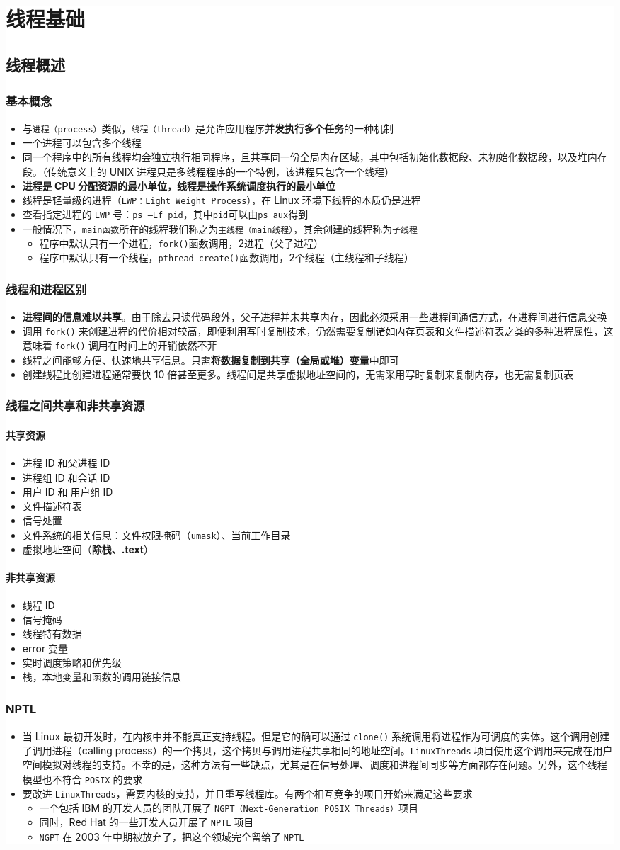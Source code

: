 # 线程基础

## 线程概述

### 基本概念

- 与`进程（process）`类似，`线程（thread）`是允许应用程序**并发执行多个任务**的一种机制
- 一个进程可以包含多个线程
- 同一个程序中的所有线程均会独立执行相同程序，且共享同一份全局内存区域，其中包括初始化数据段、未初始化数据段，以及堆内存段。（传统意义上的 UNIX 进程只是多线程程序的一个特例，该进程只包含一个线程）
- **进程是 CPU 分配资源的最小单位，线程是操作系统调度执行的最小单位**
- 线程是轻量级的进程（`LWP：Light Weight Process`），在 Linux 环境下线程的本质仍是进程
- 查看指定进程的 `LWP` 号：`ps –Lf pid`，其中`pid`可以由`ps aux`得到
- 一般情况下，`main函数`所在的线程我们称之为`主线程（main线程）`，其余创建的线程称为`子线程`
  - 程序中默认只有一个进程，`fork()`函数调用，2进程（父子进程）
  - 程序中默认只有一个线程，`pthread_create()`函数调用，2个线程（主线程和子线程）

### 线程和进程区别

- **进程间的信息难以共享**。由于除去只读代码段外，父子进程并未共享内存，因此必须采用一些进程间通信方式，在进程间进行信息交换
- 调用 `fork()` 来创建进程的代价相对较高，即便利用写时复制技术，仍然需要复制诸如内存页表和文件描述符表之类的多种进程属性，这意味着 `fork()` 调用在时间上的开销依然不菲
- 线程之间能够方便、快速地共享信息。只需**将数据复制到共享（全局或堆）变量**中即可
- 创建线程比创建进程通常要快 10 倍甚至更多。线程间是共享虚拟地址空间的，无需采用写时复制来复制内存，也无需复制页表

### 线程之间共享和非共享资源

#### 共享资源

- 进程 ID 和父进程 ID
- 进程组 ID 和会话 ID
- 用户 ID 和 用户组 ID
- 文件描述符表
- 信号处置
- 文件系统的相关信息：文件权限掩码（`umask`）、当前工作目录
- 虚拟地址空间（**除栈、.text**）

#### 非共享资源

- 线程 ID
- 信号掩码
- 线程特有数据
- error 变量
- 实时调度策略和优先级
- 栈，本地变量和函数的调用链接信息

### NPTL

- 当 Linux 最初开发时，在内核中并不能真正支持线程。但是它的确可以通过 `clone()` 系统调用将进程作为可调度的实体。这个调用创建了调用进程（calling process）的一个拷贝，这个拷贝与调用进程共享相同的地址空间。`LinuxThreads` 项目使用这个调用来完成在用户空间模拟对线程的支持。不幸的是，这种方法有一些缺点，尤其是在信号处理、调度和进程间同步等方面都存在问题。另外，这个线程模型也不符合 `POSIX` 的要求
- 要改进 `LinuxThreads`，需要内核的支持，并且重写线程库。有两个相互竞争的项目开始来满足这些要求
  - 一个包括 IBM 的开发人员的团队开展了 `NGPT（Next-Generation POSIX Threads）`项目
  - 同时，Red Hat 的一些开发人员开展了 `NPTL` 项目
  - `NGPT` 在 2003 年中期被放弃了，把这个领域完全留给了 `NPTL`
